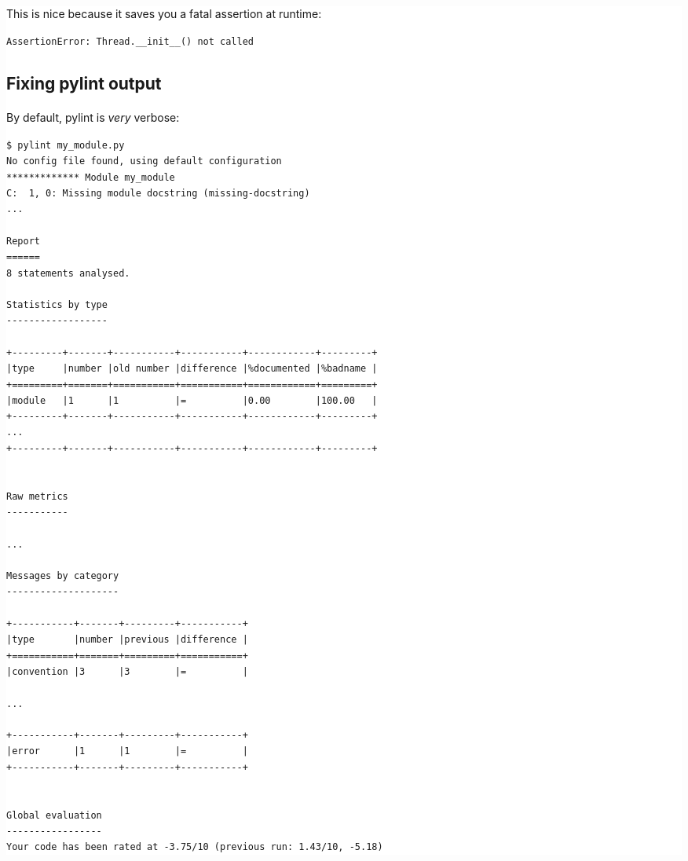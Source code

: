 This is nice because it saves you a fatal assertion at runtime:
```text
AssertionError: Thread.__init__() not called
```

## Fixing pylint output

By default, pylint is _very_ verbose:

```text
$ pylint my_module.py
No config file found, using default configuration
************* Module my_module
C:  1, 0: Missing module docstring (missing-docstring)
...

Report
======
8 statements analysed.

Statistics by type
------------------

+---------+-------+-----------+-----------+------------+---------+
|type     |number |old number |difference |%documented |%badname |
+=========+=======+===========+===========+============+=========+
|module   |1      |1          |=          |0.00        |100.00   |
+---------+-------+-----------+-----------+------------+---------+
...
+---------+-------+-----------+-----------+------------+---------+


Raw metrics
-----------

...

Messages by category
--------------------

+-----------+-------+---------+-----------+
|type       |number |previous |difference |
+===========+=======+=========+===========+
|convention |3      |3        |=          |

...

+-----------+-------+---------+-----------+
|error      |1      |1        |=          |
+-----------+-------+---------+-----------+


Global evaluation
-----------------
Your code has been rated at -3.75/10 (previous run: 1.43/10, -5.18)
```
